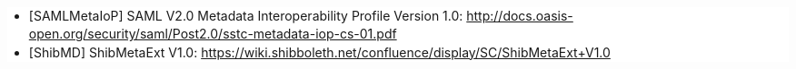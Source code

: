 * [SAMLMetaIoP] SAML V2.0 Metadata Interoperability Profile Version 1.0: http://docs.oasis-open.org/security/saml/Post2.0/sstc-metadata-iop-cs-01.pdf
* [ShibMD] ShibMetaExt V1.0: https://wiki.shibboleth.net/confluence/display/SC/ShibMetaExt+V1.0
